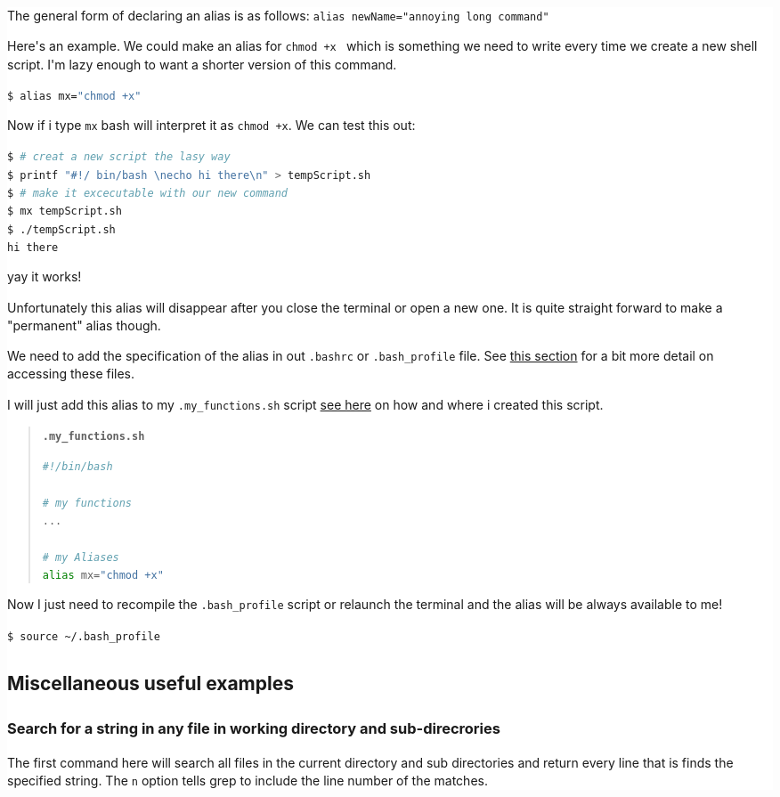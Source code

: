  The general form of declaring an alias is as follows:
 `alias newName="annoying long command"`

Here's an example.
We could make an alias for `chmod +x ` which is something we need to write every time we create a new shell script. I'm lazy enough to want a shorter version of this command.

```bash
$ alias mx="chmod +x"
```

Now if i type `mx` bash will interpret it as `chmod +x`.
 We can test this out:
```bash
$ # creat a new script the lasy way
$ printf "#!/ bin/bash \necho hi there\n" > tempScript.sh
$ # make it excecutable with our new command
$ mx tempScript.sh
$ ./tempScript.sh
hi there
```
yay it works!


Unfortunately this alias will disappear after you close the terminal or open a new one. 
It is quite straight forward to make a "permanent" alias though.

We need to add the specification of the alias in out `.bashrc` or `.bash_profile` file.
See [this section](#custom-commandsinvoking-functions-from-the-command-line) for a bit more detail on accessing these files.

I will just add this alias to my `.my_functions.sh` script [see here](#custom-commandsinvoking-functions-from-the-command-line) on how and where i created this script. 

>**`.my_functions.sh`**
>```bash
>#!/bin/bash
>
># my functions
> ...
>
># my Aliases
>alias mx="chmod +x"
>```

Now I just need to recompile the `.bash_profile` script or relaunch the terminal and the alias will be always available to me!

```bash
$ source ~/.bash_profile
```




## Miscellaneous useful examples

### Search for a string in any file in working directory and sub-direcrories 
The first command here will search all files in the current directory and sub directories and return every line that is finds the specified string.
The `n` option tells grep to include the line number of the matches.
